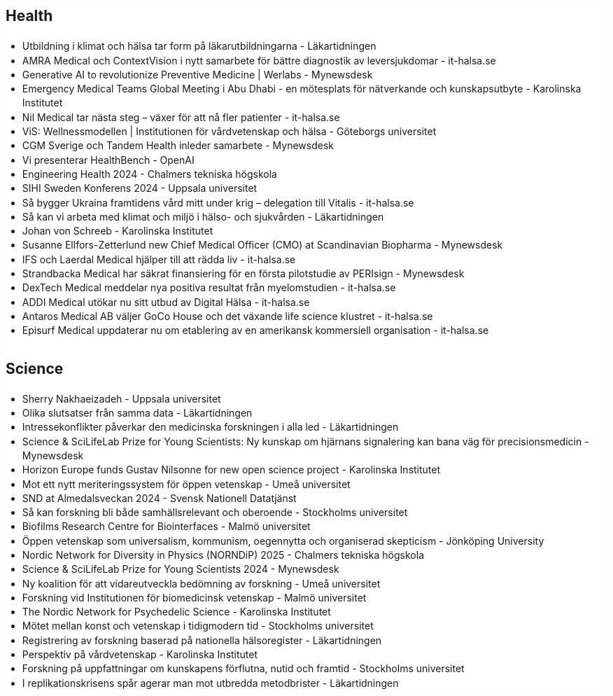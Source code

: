 
## Health

- Utbildning i klimat och hälsa tar form på läkar­utbildningarna - Läkartidningen
- AMRA Medical och ContextVision i nytt samarbete för bättre diagnostik av leversjukdomar - it-halsa.se
- Generative AI to revolutionize Preventive Medicine | Werlabs - Mynewsdesk
- Emergency Medical Teams Global Meeting i Abu Dhabi - en mötesplats för nätverkande och kunskapsutbyte - Karolinska Institutet
- Nil Medical tar nästa steg – växer för att nå fler patienter - it-halsa.se
- ViS: Wellnessmodellen | Institutionen för vårdvetenskap och hälsa - Göteborgs universitet
- CGM Sverige och Tandem Health inleder samarbete - Mynewsdesk
- Vi presenterar HealthBench - OpenAI
- Engineering Health 2024 - Chalmers tekniska högskola
- SIHI Sweden Konferens 2024 - Uppsala universitet
- Så bygger Ukraina framtidens vård mitt under krig – delegation till Vitalis - it-halsa.se
- Så kan vi arbeta med klimat och miljö i hälso- och sjukvården - Läkartidningen
- Johan von Schreeb - Karolinska Institutet
- Susanne Ellfors-Zetterlund new Chief Medical Officer (CMO) at Scandinavian Biopharma - Mynewsdesk
- IFS och Laerdal Medical hjälper till att rädda liv - it-halsa.se
- Strandbacka Medical har säkrat finansiering för en första pilotstudie av PERIsign - Mynewsdesk
- DexTech Medical meddelar nya positiva resultat från myelomstudien - it-halsa.se
- ADDI Medical utökar nu sitt utbud av Digital Hälsa - it-halsa.se
- Antaros Medical AB väljer GoCo House och det växande life science klustret - it-halsa.se
- Episurf Medical uppdaterar nu om etablering av en amerikansk kommersiell organisation - it-halsa.se

## Science

- Sherry Nakhaeizadeh - Uppsala universitet
- Olika slutsatser från samma data - Läkartidningen
- Intressekonflikter påverkar den medicinska forskningen i alla led - Läkartidningen
- Science & SciLifeLab Prize for Young Scientists: Ny kunskap om hjärnans signalering kan bana väg för precisionsmedicin - Mynewsdesk
- Horizon Europe funds Gustav Nilsonne for new open science project - Karolinska Institutet
- Mot ett nytt meriteringssystem för öppen vetenskap - Umeå universitet
- SND at Almedalsveckan 2024 - Svensk Nationell Datatjänst
- Så kan forskning bli både samhällsrelevant och oberoende - Stockholms universitet
- Biofilms Research Centre for Biointerfaces - Malmö universitet
- Öppen vetenskap som universalism, kommunism, oegennytta och organiserad skepticism - Jönköping University
- Nordic Network for Diversity in Physics (NORNDiP) 2025 - Chalmers tekniska högskola
- Science & SciLifeLab Prize for Young Scientists 2024 - Mynewsdesk
- Ny koalition för att vidareutveckla bedömning av forskning - Umeå universitet
- Forskning vid Institutionen för biomedicinsk vetenskap - Malmö universitet
- The Nordic Network for Psychedelic Science - Karolinska Institutet
- Mötet mellan konst och vetenskap i tidigmodern tid - Stockholms universitet
- Registrering av forskning baserad på nationella hälsoregister - Läkartidningen
- Perspektiv på vårdvetenskap - Karolinska Institutet
- Forskning på uppfattningar om kunskapens förflutna, nutid och framtid - Stockholms universitet
- I replikationskrisens spår agerar man mot utbredda metodbrister - Läkartidningen
